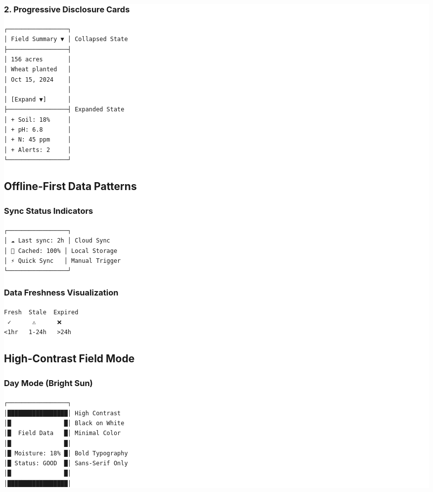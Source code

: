 ### 2. Progressive Disclosure Cards
```
┌─────────────────┐
│ Field Summary ▼ │ Collapsed State
├─────────────────┤
│ 156 acres       │
│ Wheat planted   │
│ Oct 15, 2024    │
│                 │
│ [Expand ▼]      │
├─────────────────┤ Expanded State
│ + Soil: 18%     │
│ + pH: 6.8       │
│ + N: 45 ppm     │
│ + Alerts: 2     │
└─────────────────┘
```

## Offline-First Data Patterns

### Sync Status Indicators
```
┌─────────────────┐
│ ☁️ Last sync: 2h │ Cloud Sync
│ 📱 Cached: 100% │ Local Storage
│ ⚡ Quick Sync   │ Manual Trigger
└─────────────────┘
```

### Data Freshness Visualization
```
Fresh  Stale  Expired
 ✓      ⚠️      ❌
<1hr   1-24h   >24h
```

## High-Contrast Field Mode

### Day Mode (Bright Sun)
```
┌─────────────────┐
│█████████████████│ High Contrast
│█               █│ Black on White
│█  Field Data   █│ Minimal Color
│█               █│
│█ Moisture: 18% █│ Bold Typography
│█ Status: GOOD  █│ Sans-Serif Only
│█               █│
│█████████████████│
```
